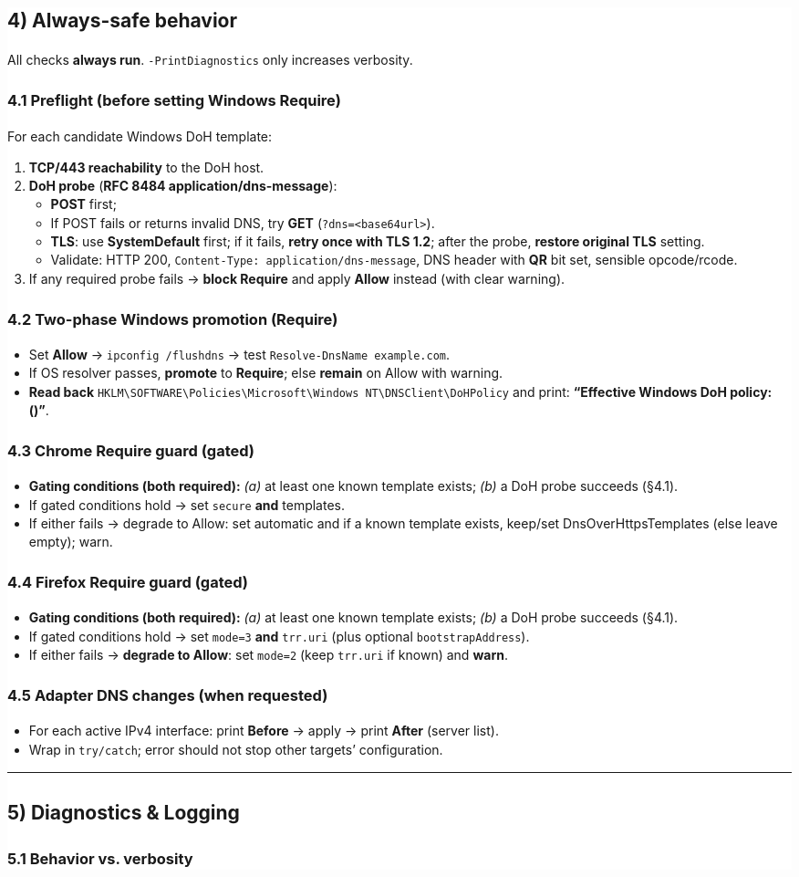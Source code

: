 
## 4) Always-safe behavior

All checks **always run**. `-PrintDiagnostics` only increases verbosity.

### 4.1 Preflight (before setting **Windows Require**)

For each candidate Windows DoH template:

1. **TCP/443 reachability** to the DoH host.
2. **DoH probe** (**RFC 8484 application/dns-message**):
   * **POST** first;
   * If POST fails or returns invalid DNS, try **GET** (`?dns=<base64url>`).
   * **TLS**: use **SystemDefault** first; if it fails, **retry once with TLS 1.2**; after the probe, **restore original TLS** setting.
   * Validate: HTTP 200, `Content-Type: application/dns-message`, DNS header with **QR** bit set, sensible opcode/rcode.
3. If any required probe fails -> **block Require** and apply **Allow** instead (with clear warning).

### 4.2 Two-phase Windows promotion (Require)

* Set **Allow** -> `ipconfig /flushdns` -> test `Resolve-DnsName example.com`.
* If OS resolver passes, **promote** to **Require**; else **remain** on Allow with warning.
* **Read back** `HKLM\SOFTWARE\Policies\Microsoft\Windows NT\DNSClient\DoHPolicy` and print: **“Effective Windows DoH policy: <mode> (<DWORD>)”**.

### 4.3 Chrome Require guard (gated)

* **Gating conditions (both required):** *(a)* at least one known template exists; *(b)* a DoH probe succeeds (§4.1).  
* If gated conditions hold -> set `secure` **and** templates.  
* If either fails -> degrade to Allow: set automatic and if a known template exists, keep/set DnsOverHttpsTemplates (else leave empty); warn.

### 4.4 Firefox Require guard (gated)

* **Gating conditions (both required):** *(a)* at least one known template exists; *(b)* a DoH probe succeeds (§4.1).  
* If gated conditions hold -> set `mode=3` **and** `trr.uri` (plus optional `bootstrapAddress`).  
* If either fails -> **degrade to Allow**: set `mode=2` (keep `trr.uri` if known) and **warn**.

### 4.5 Adapter DNS changes (when requested)

* For each active IPv4 interface: print **Before** -> apply -> print **After** (server list).
* Wrap in `try/catch`; error should not stop other targets’ configuration.

---

## 5) Diagnostics & Logging

### 5.1 Behavior vs. verbosity
